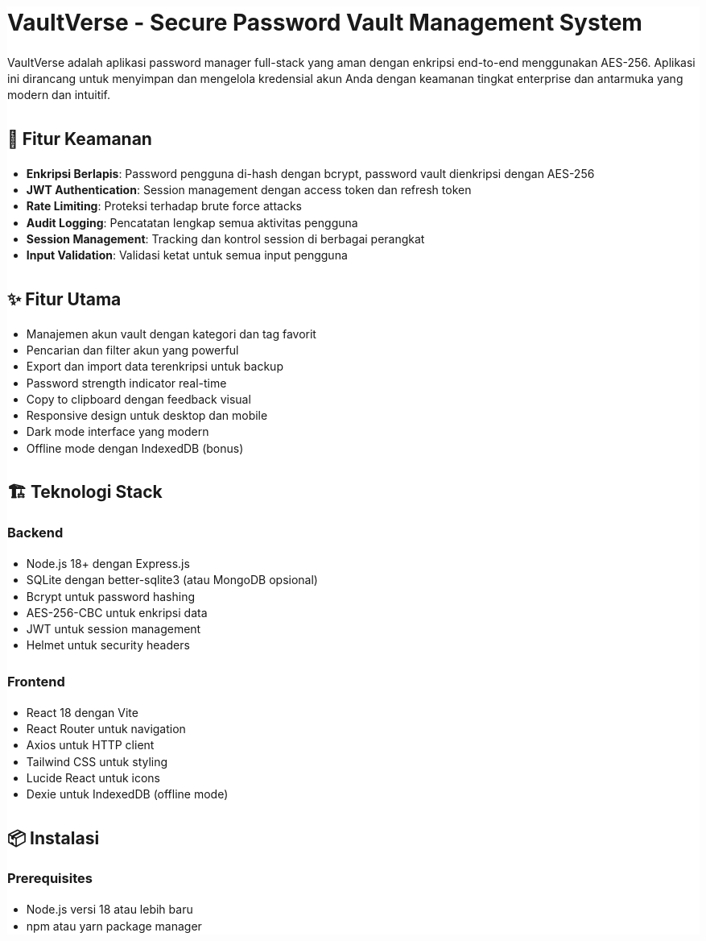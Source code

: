 # VaultVerse - Secure Password Vault Management System

VaultVerse adalah aplikasi password manager full-stack yang aman dengan enkripsi end-to-end menggunakan AES-256. Aplikasi ini dirancang untuk menyimpan dan mengelola kredensial akun Anda dengan keamanan tingkat enterprise dan antarmuka yang modern dan intuitif.

## 🔐 Fitur Keamanan

- **Enkripsi Berlapis**: Password pengguna di-hash dengan bcrypt, password vault dienkripsi dengan AES-256
- **JWT Authentication**: Session management dengan access token dan refresh token
- **Rate Limiting**: Proteksi terhadap brute force attacks
- **Audit Logging**: Pencatatan lengkap semua aktivitas pengguna
- **Session Management**: Tracking dan kontrol session di berbagai perangkat
- **Input Validation**: Validasi ketat untuk semua input pengguna

## ✨ Fitur Utama

- Manajemen akun vault dengan kategori dan tag favorit
- Pencarian dan filter akun yang powerful
- Export dan import data terenkripsi untuk backup
- Password strength indicator real-time
- Copy to clipboard dengan feedback visual
- Responsive design untuk desktop dan mobile
- Dark mode interface yang modern
- Offline mode dengan IndexedDB (bonus)

## 🏗️ Teknologi Stack

### Backend
- Node.js 18+ dengan Express.js
- SQLite dengan better-sqlite3 (atau MongoDB opsional)
- Bcrypt untuk password hashing
- AES-256-CBC untuk enkripsi data
- JWT untuk session management
- Helmet untuk security headers

### Frontend
- React 18 dengan Vite
- React Router untuk navigation
- Axios untuk HTTP client
- Tailwind CSS untuk styling
- Lucide React untuk icons
- Dexie untuk IndexedDB (offline mode)

## 📦 Instalasi

### Prerequisites
- Node.js versi 18 atau lebih baru
- npm atau yarn package manager

